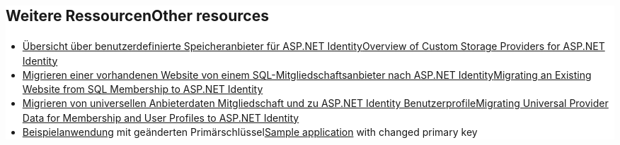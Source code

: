 <a id="other"></a>
## <a name="other-resources"></a><span data-ttu-id="5b9da-223">Weitere Ressourcen</span><span class="sxs-lookup"><span data-stu-id="5b9da-223">Other resources</span></span>

- [<span data-ttu-id="5b9da-224">Übersicht über benutzerdefinierte Speicheranbieter für ASP.NET Identity</span><span class="sxs-lookup"><span data-stu-id="5b9da-224">Overview of Custom Storage Providers for ASP.NET Identity</span></span>](overview-of-custom-storage-providers-for-aspnet-identity.md)
- [<span data-ttu-id="5b9da-225">Migrieren einer vorhandenen Website von einem SQL-Mitgliedschaftsanbieter nach ASP.NET Identity</span><span class="sxs-lookup"><span data-stu-id="5b9da-225">Migrating an Existing Website from SQL Membership to ASP.NET Identity</span></span>](../migrations/migrating-an-existing-website-from-sql-membership-to-aspnet-identity.md)
- [<span data-ttu-id="5b9da-226">Migrieren von universellen Anbieterdaten Mitgliedschaft und zu ASP.NET Identity Benutzerprofile</span><span class="sxs-lookup"><span data-stu-id="5b9da-226">Migrating Universal Provider Data for Membership and User Profiles to ASP.NET Identity</span></span>](../migrations/migrating-universal-provider-data-for-membership-and-user-profiles-to-aspnet-identity.md)
- <span data-ttu-id="5b9da-227">[Beispielanwendung](https://aspnet.codeplex.com/SourceControl/latest#Samples/Identity/ChangePK/readme.txt) mit geänderten Primärschlüssel</span><span class="sxs-lookup"><span data-stu-id="5b9da-227">[Sample application](https://aspnet.codeplex.com/SourceControl/latest#Samples/Identity/ChangePK/readme.txt) with changed primary key</span></span>
